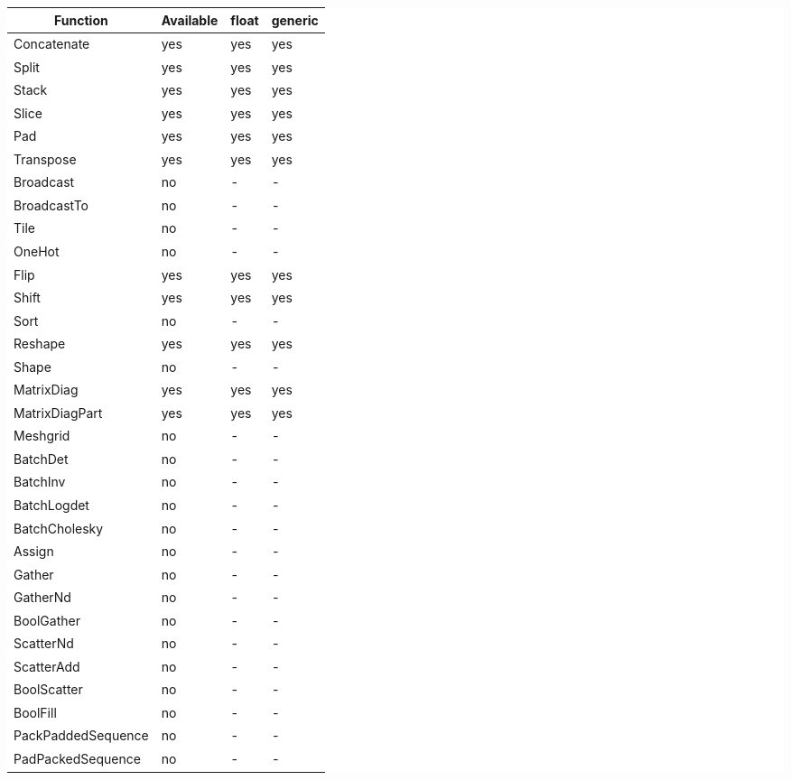 |           Function           |  Available   |    float     |   generic    |
|------------------------------|--------------|--------------|--------------|
|         Concatenate          |     yes      |     yes      |     yes      |
|            Split             |     yes      |     yes      |     yes      |
|            Stack             |     yes      |     yes      |     yes      |
|            Slice             |     yes      |     yes      |     yes      |
|             Pad              |     yes      |     yes      |     yes      |
|          Transpose           |     yes      |     yes      |     yes      |
|          Broadcast           |      no      |      -       |      -       |
|         BroadcastTo          |      no      |      -       |      -       |
|             Tile             |      no      |      -       |      -       |
|            OneHot            |      no      |      -       |      -       |
|             Flip             |     yes      |     yes      |     yes      |
|            Shift             |     yes      |     yes      |     yes      |
|             Sort             |      no      |      -       |      -       |
|           Reshape            |     yes      |     yes      |     yes      |
|            Shape             |      no      |      -       |      -       |
|          MatrixDiag          |     yes      |     yes      |     yes      |
|        MatrixDiagPart        |     yes      |     yes      |     yes      |
|           Meshgrid           |      no      |      -       |      -       |
|           BatchDet           |      no      |      -       |      -       |
|           BatchInv           |      no      |      -       |      -       |
|         BatchLogdet          |      no      |      -       |      -       |
|        BatchCholesky         |      no      |      -       |      -       |
|            Assign            |      no      |      -       |      -       |
|            Gather            |      no      |      -       |      -       |
|           GatherNd           |      no      |      -       |      -       |
|          BoolGather          |      no      |      -       |      -       |
|          ScatterNd           |      no      |      -       |      -       |
|          ScatterAdd          |      no      |      -       |      -       |
|         BoolScatter          |      no      |      -       |      -       |
|           BoolFill           |      no      |      -       |      -       |
|      PackPaddedSequence      |      no      |      -       |      -       |
|      PadPackedSequence       |      no      |      -       |      -       |
